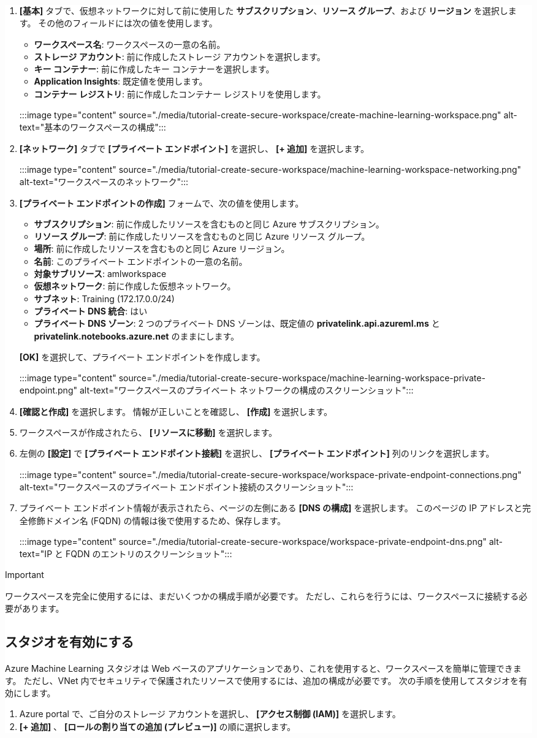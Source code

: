 1. __[基本]__ タブで、仮想ネットワークに対して前に使用した __サブスクリプション__、__リソース グループ__、および __リージョン__ を選択します。 その他のフィールドには次の値を使用します。
    * __ワークスペース名__: ワークスペースの一意の名前。
    * __ストレージ アカウント__: 前に作成したストレージ アカウントを選択します。
    * __キー コンテナー__: 前に作成したキー コンテナーを選択します。
    * __Application Insights__: 既定値を使用します。
    * __コンテナー レジストリ__: 前に作成したコンテナー レジストリを使用します。

    :::image type="content" source="./media/tutorial-create-secure-workspace/create-machine-learning-workspace.png" alt-text="基本のワークスペースの構成":::

1. __[ネットワーク]__ タブで __[プライベート エンドポイント]__ を選択し、 __[+ 追加]__ を選択します。

    :::image type="content" source="./media/tutorial-create-secure-workspace/machine-learning-workspace-networking.png" alt-text="ワークスペースのネットワーク":::

1. __[プライベート エンドポイントの作成]__ フォームで、次の値を使用します。 
    * __サブスクリプション__: 前に作成したリソースを含むものと同じ Azure サブスクリプション。
    * __リソース グループ__: 前に作成したリソースを含むものと同じ Azure リソース グループ。
    * __場所__: 前に作成したリソースを含むものと同じ Azure リージョン。
    * __名前__: このプライベート エンドポイントの一意の名前。
    * __対象サブリソース__: amlworkspace
    * __仮想ネットワーク__: 前に作成した仮想ネットワーク。
    * __サブネット__: Training (172.17.0.0/24)
    * __プライベート DNS 統合__: はい
    * __プライベート DNS ゾーン__: 2 つのプライベート DNS ゾーンは、既定値の __privatelink.api.azureml.ms__ と __privatelink.notebooks.azure.net__ のままにします。

    __[OK]__ を選択して、プライベート エンドポイントを作成します。

    :::image type="content" source="./media/tutorial-create-secure-workspace/machine-learning-workspace-private-endpoint.png" alt-text="ワークスペースのプライベート ネットワークの構成のスクリーンショット":::

1. __[確認と作成]__ を選択します。 情報が正しいことを確認し、 __[作成]__ を選択します。
1. ワークスペースが作成されたら、 __[リソースに移動]__ を選択します。
1. 左側の __[設定]__ で __[プライベート エンドポイント接続]__ を選択し、 __[プライベート エンドポイント]__ 列のリンクを選択します。

    :::image type="content" source="./media/tutorial-create-secure-workspace/workspace-private-endpoint-connections.png" alt-text="ワークスペースのプライベート エンドポイント接続のスクリーンショット":::

1. プライベート エンドポイント情報が表示されたら、ページの左側にある __[DNS の構成]__ を選択します。 このページの IP アドレスと完全修飾ドメイン名 (FQDN) の情報は後で使用するため、保存します。

    :::image type="content" source="./media/tutorial-create-secure-workspace/workspace-private-endpoint-dns.png" alt-text="IP と FQDN のエントリのスクリーンショット":::

> [!IMPORTANT]
> ワークスペースを完全に使用するには、まだいくつかの構成手順が必要です。 ただし、これらを行うには、ワークスペースに接続する必要があります。

## <a name="enable-studio"></a>スタジオを有効にする

Azure Machine Learning スタジオは Web ベースのアプリケーションであり、これを使用すると、ワークスペースを簡単に管理できます。 ただし、VNet 内でセキュリティで保護されたリソースで使用するには、追加の構成が必要です。 次の手順を使用してスタジオを有効にします。

1. Azure portal で、ご自分のストレージ アカウントを選択し、 __[アクセス制御 (IAM)]__ を選択します。
1. __[+ 追加]__ 、 __[ロールの割り当ての追加 (プレビュー)]__ の順に選択します。
